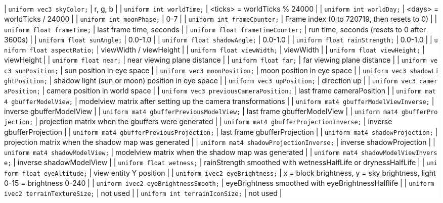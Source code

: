 | `uniform vec3 skyColor;`                  | r, g, b |
| `uniform int worldTime;`                  | \<ticks> = worldTicks % 24000 |
| `uniform int worldDay;`                   | \<days> = worldTicks / 24000 |
| `uniform int moonPhase;`                  | 0-7 |
| `uniform int frameCounter;`               | Frame index (0 to 720719, then resets to 0) |
| `uniform float frameTime;`                | last frame time, seconds |
| `uniform float frameTimeCounter;`         | run time, seconds (resets to 0 after 3600s) |
| `uniform float sunAngle;`                 | 0.0-1.0 |
| `uniform float shadowAngle;`              | 0.0-1.0 |
| `uniform float rainStrength;`             | 0.0-1.0 |
| `uniform float aspectRatio;`              | viewWidth / viewHeight |
| `uniform float viewWidth;`                | viewWidth |
| `uniform float viewHeight;`               | viewHeight |
| `uniform float near;`                     | near viewing plane distance |
| `uniform float far;`                      | far viewing plane distance |
| `uniform vec3 sunPosition;`               | sun position in eye space |
| `uniform vec3 moonPosition;`              | moon position in eye space |
| `uniform vec3 shadowLightPosition;`       | shadow light (sun or moon) position in eye space |
| `uniform vec3 upPosition;`                | direction up |
| `uniform vec3 cameraPosition;`            | camera position in world space |
| `uniform vec3 previousCameraPosition;`    | last frame cameraPosition |
| `uniform mat4 gbufferModelView;`          | modelview matrix after setting up the camera transformations |
| `uniform mat4 gbufferModelViewInverse;`   | inverse gbufferModelView |
| `uniform mat4 gbufferPreviousModelView;`  | last frame gbufferModelView |
| `uniform mat4 gbufferProjection;`         | projection matrix when the gbuffers were generated |
| `uniform mat4 gbufferProjectionInverse;`  | inverse gbufferProjection |
| `uniform mat4 gbufferPreviousProjection;` | last frame gbufferProjection |
| `uniform mat4 shadowProjection;`          | projection matrix when the shadow map was generated |
| `uniform mat4 shadowProjectionInverse;`   | inverse shadowProjection |
| `uniform mat4 shadowModelView;`           | modelview matrix when the shadow map was generated |
| `uniform mat4 shadowModelViewInverse;`    | inverse shadowModelView |
| `uniform float wetness;`                  | rainStrength smoothed with wetnessHalfLife or drynessHalfLife |
| `uniform float eyeAltitude;`              | view entity Y position |
| `uniform ivec2 eyeBrightness;`            | x = block brightness, y = sky brightness, light 0-15 = brightness 0-240  |
| `uniform ivec2 eyeBrightnessSmooth;`      | eyeBrightness smoothed with eyeBrightnessHalflife |
| `uniform ivec2 terrainTextureSize;`       | not used |
| `uniform int terrainIconSize;`            | not used |